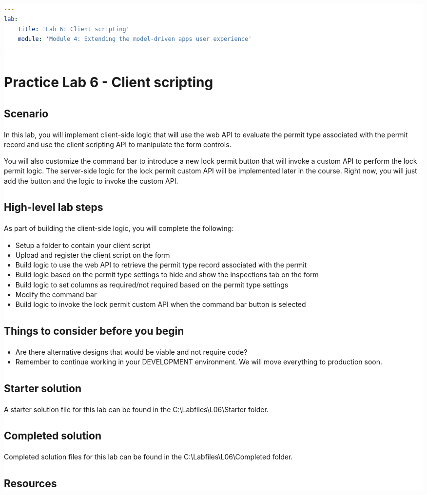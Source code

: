 ```yaml
---
lab:
    title: 'Lab 6: Client scripting'
    module: 'Module 4: Extending the model-driven apps user experience'
---
```


# Practice Lab 6 - Client scripting

## Scenario

In this lab, you will implement client-side logic that will use the web API to evaluate the permit type associated with the permit record and use the client scripting API to manipulate the form controls.

You will also customize the command bar to introduce a new lock permit button that will invoke a custom API to perform the lock permit logic. The server-side logic for the lock permit custom API will be implemented later in the course. Right now, you will just add the button and the logic to invoke the custom API.

## High-level lab steps

As part of building the client-side logic, you will complete the following:

- Setup a folder to contain your client script
- Upload and register the client script on the form
- Build logic to use the web API to retrieve the permit type record associated with the permit
- Build logic based on the permit type settings to hide and show the inspections tab on the form
- Build logic to set columns as required/not required based on the permit type settings
- Modify the command bar
- Build logic to invoke the lock permit custom API when the command bar button is selected

## Things to consider before you begin

- Are there alternative designs that would be viable and not require code?
- Remember to continue working in your DEVELOPMENT environment. We will move everything to production soon.

## Starter solution

A starter solution file for this lab can be found in the  C:\Labfiles\L06\Starter folder.

## Completed solution

Completed solution files for this lab can be found in the  C:\Labfiles\L06\Completed folder.

## Resources
